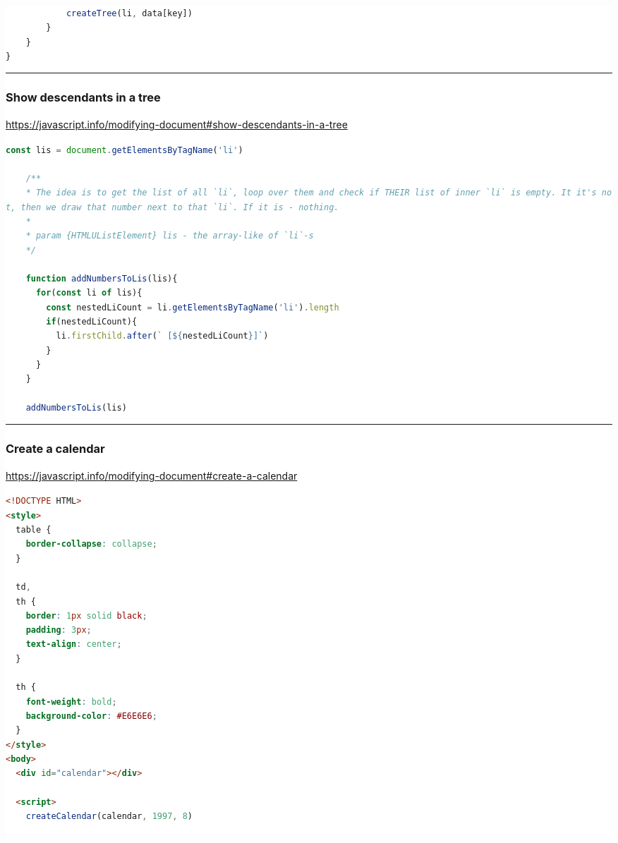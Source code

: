 ```javascript
			createTree(li, data[key])
		}
	}
}
```
***


### Show descendants in a tree

https://javascript.info/modifying-document#show-descendants-in-a-tree

```javascript
const lis = document.getElementsByTagName('li')
    
	/**	
	* The idea is to get the list of all `li`, loop over them and check if THEIR list of inner `li` is empty. It it's not, then we draw that number next to that `li`. If it is - nothing. 
	* 
	* param {HTMLUListElement} lis - the array-like of `li`-s
	*/
    
    function addNumbersToLis(lis){
      for(const li of lis){
        const nestedLiCount = li.getElementsByTagName('li').length
        if(nestedLiCount){
          li.firstChild.after(` [${nestedLiCount}]`)
        }
      }
    }
    
    addNumbersToLis(lis)
```
***


### Create a calendar

https://javascript.info/modifying-document#create-a-calendar

```html
<!DOCTYPE HTML>
<style>
  table {
    border-collapse: collapse;
  }

  td,
  th {
    border: 1px solid black;
    padding: 3px;
    text-align: center;
  }

  th {
    font-weight: bold;
    background-color: #E6E6E6;
  }
</style>
<body>
  <div id="calendar"></div>

  <script>
	createCalendar(calendar, 1997, 8)
	  
```